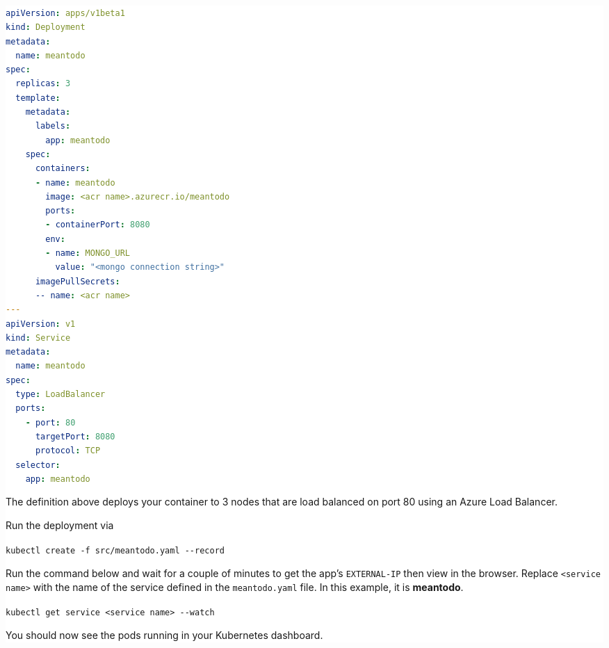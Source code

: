 ```YAML
apiVersion: apps/v1beta1
kind: Deployment
metadata:
  name: meantodo
spec:
  replicas: 3
  template:
    metadata:
      labels:
        app: meantodo
    spec:
      containers:
      - name: meantodo
        image: <acr name>.azurecr.io/meantodo
        ports:
        - containerPort: 8080
        env:
        - name: MONGO_URL
          value: "<mongo connection string>"
      imagePullSecrets:
      -- name: <acr name>
---
apiVersion: v1
kind: Service
metadata:
  name: meantodo
spec:
  type: LoadBalancer
  ports:
    - port: 80
      targetPort: 8080
      protocol: TCP
  selector:
    app: meantodo
```

The definition above deploys your container to 3 nodes that are load balanced on port 80 using an Azure Load Balancer.

Run the deployment via
```
kubectl create -f src/meantodo.yaml --record
```

Run the command below and wait for a couple of minutes to get the app’s ```EXTERNAL-IP``` then view in the browser. Replace ```<service name>``` with the name of the service defined in the ```meantodo.yaml``` file. In this example, it is **meantodo**.
```
kubectl get service <service name> --watch
```

You should now see the pods running in your Kubernetes dashboard.

